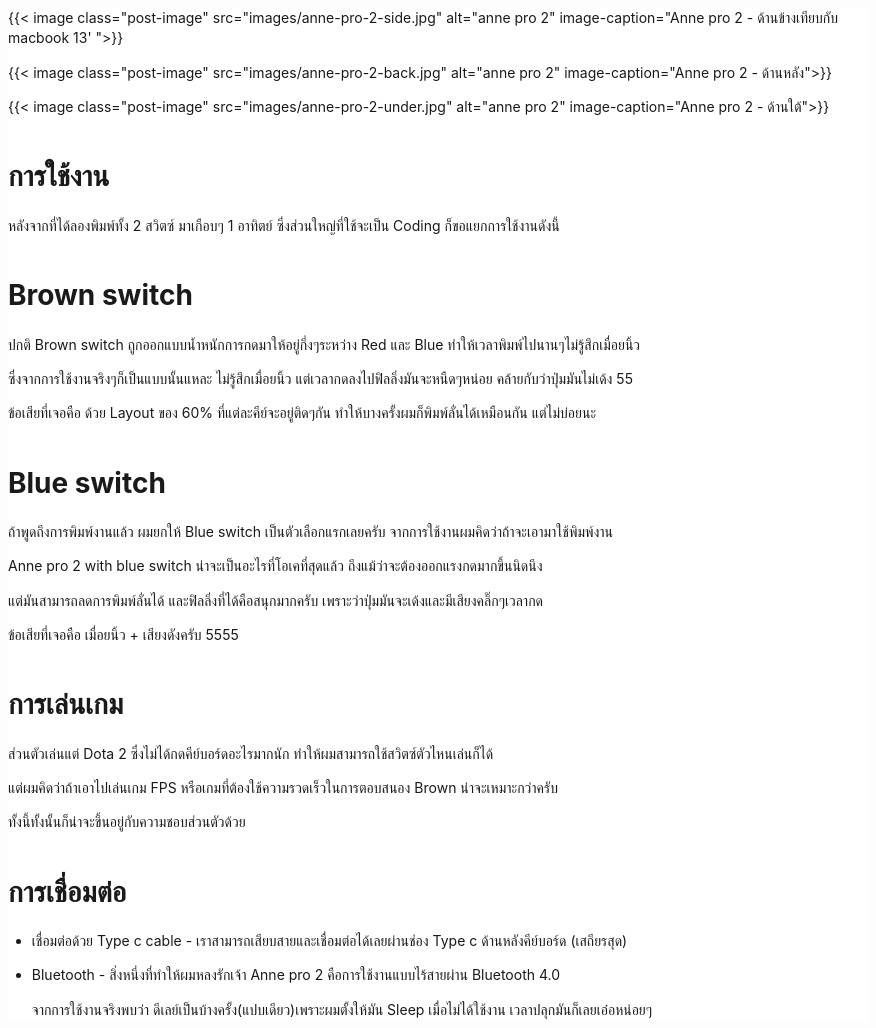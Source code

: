 {{< image class="post-image" src="images/anne-pro-2-side.jpg" alt="anne pro 2" image-caption="Anne pro 2 - ด้านข้างเทียบกับ macbook 13' ">}}

{{< image class="post-image" src="images/anne-pro-2-back.jpg" alt="anne pro 2" image-caption="Anne pro 2 - ด้านหลัง">}}

{{< image class="post-image" src="images/anne-pro-2-under.jpg" alt="anne pro 2" image-caption="Anne pro 2 - ด้านใต้">}}

# การใช้งาน

หลังจากที่ได้ลองพิมพ์ทั้ง 2 สวิตซ์ มาเกือบๆ 1 อาทิตย์ ซึ่งส่วนใหญ่ที่ใช้จะเป็น Coding ก็ขอแยกการใช้งานดังนี้

# Brown switch

ปกติ Brown switch ถูกออกแบบน้ำหนักการกดมาให้อยู่กึ่งๆระหว่าง Red และ Blue ทำให้เวลาพิมพ์ไปนานๆไม่รู้สึกเมื่อยนิ้ว

ซึ่งจากการใช้งานจริงๆก็เป็นแบบนั้นแหละ ไม่รู้สึกเมื่อยนิ้ว แต่เวลากดลงไปฟิลลิ่งมันจะหนืดๆหน่อย คล้ายกับว่าปุ่มมันไม่เด้ง 55

ข้อเสียที่เจอคือ ด้วย Layout ของ 60% ที่แต่ละคีย์จะอยู่ติดๆกัน ทำให้บางครั้งผมก็พิมพ์ลั่นได้เหมือนกัน แต่ไม่บ่อยนะ

# Blue switch

ถ้าพูดถึงการพิมพ์งานแล้ว ผมยกให้ Blue switch เป็นตัวเลือกแรกเลยครับ จากการใช้งานผมคิดว่าถ้าจะเอามาใช้พิมพ์งาน

Anne pro 2 with blue switch น่าจะเป็นอะไรที่โอเคที่สุดแล้ว ถึงแม้ว่าจะต้องออกแรงกดมากขึ้นนิดนึง

แต่มันสามารถลดการพิมพ์ลั่นได้ และฟิลลิ่งที่ได้คือสนุกมากครับ เพราะว่าปุ่มมันจะเด้งและมีเสียงคลิ๊กๆเวลากด

ข้อเสียที่เจอคือ เมื่อยนิ้ว + เสียงดังครับ 5555

# การเล่นเกม

ส่วนตัวเล่นแต่ Dota 2 ซึ่งไม่ได้กดคีย์บอร์ดอะไรมากนัก ทำให้ผมสามารถใช้สวิตซ์ตัวไหนเล่นก็ได้

แต่ผมคิดว่าถ้าเอาไปเล่นเกม FPS หรือเกมที่ต้องใช้ความรวดเร็วในการตอบสนอง Brown น่าจะเหมาะกว่าครับ

ทั้งนี้ทั้งนั้นก็น่าจะขึ้นอยู่กับความชอบส่วนตัวด้วย

# การเชื่อมต่อ

- เชื่อมต่อด้วย Type c cable - เราสามารถเสียบสายและเชื่อมต่อได้เลยผ่านช่อง Type c ด้านหลังคีย์บอร์ด (เสถียรสุด)

- Bluetooth - สิ่งหนึ่งที่ทำให้ผมหลงรักเจ้า Anne pro 2 คือการใช้งานแบบไร้สายผ่าน Bluetooth 4.0

  จากการใช้งานจริงพบว่า ดีเลย์เป็นบ้างครั้ง(แปบเดียว)เพราะผมตั้งให้มัน Sleep เมื่อไม่ได้ใช้งาน เวลาปลุกมันก็เลยเอ๋อหน่อยๆ
